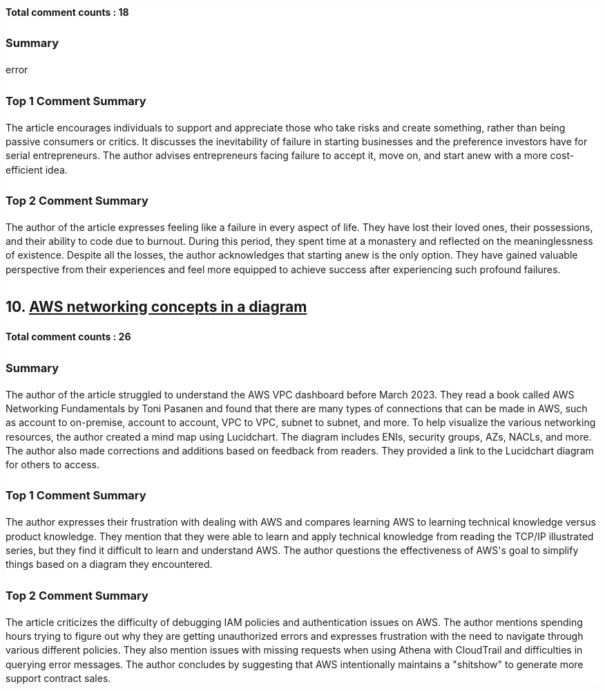 **Total comment counts : 18**

### Summary

 error

### Top 1 Comment Summary

 The article encourages individuals to support and appreciate those who take risks and create something, rather than being passive consumers or critics. It discusses the inevitability of failure in starting businesses and the preference investors have for serial entrepreneurs. The author advises entrepreneurs facing failure to accept it, move on, and start anew with a more cost-efficient idea.

### Top 2 Comment Summary

 The author of the article expresses feeling like a failure in every aspect of life. They have lost their loved ones, their possessions, and their ability to code due to burnout. During this period, they spent time at a monastery and reflected on the meaninglessness of existence. Despite all the losses, the author acknowledges that starting anew is the only option. They have gained valuable perspective from their experiences and feel more equipped to achieve success after experiencing such profound failures.

## 10. [AWS networking concepts in a diagram](https://news.ycombinator.com/item?id=36823516)

**Total comment counts : 26**

### Summary

 The author of the article struggled to understand the AWS VPC dashboard before March 2023. They read a book called AWS Networking Fundamentals by Toni Pasanen and found that there are many types of connections that can be made in AWS, such as account to on-premise, account to account, VPC to VPC, subnet to subnet, and more. To help visualize the various networking resources, the author created a mind map using Lucidchart. The diagram includes ENIs, security groups, AZs, NACLs, and more. The author also made corrections and additions based on feedback from readers. They provided a link to the Lucidchart diagram for others to access.

### Top 1 Comment Summary

 The author expresses their frustration with dealing with AWS and compares learning AWS to learning technical knowledge versus product knowledge. They mention that they were able to learn and apply technical knowledge from reading the TCP/IP illustrated series, but they find it difficult to learn and understand AWS. The author questions the effectiveness of AWS's goal to simplify things based on a diagram they encountered.

### Top 2 Comment Summary

 The article criticizes the difficulty of debugging IAM policies and authentication issues on AWS. The author mentions spending hours trying to figure out why they are getting unauthorized errors and expresses frustration with the need to navigate through various different policies. They also mention issues with missing requests when using Athena with CloudTrail and difficulties in querying error messages. The author concludes by suggesting that AWS intentionally maintains a "shitshow" to generate more support contract sales.

